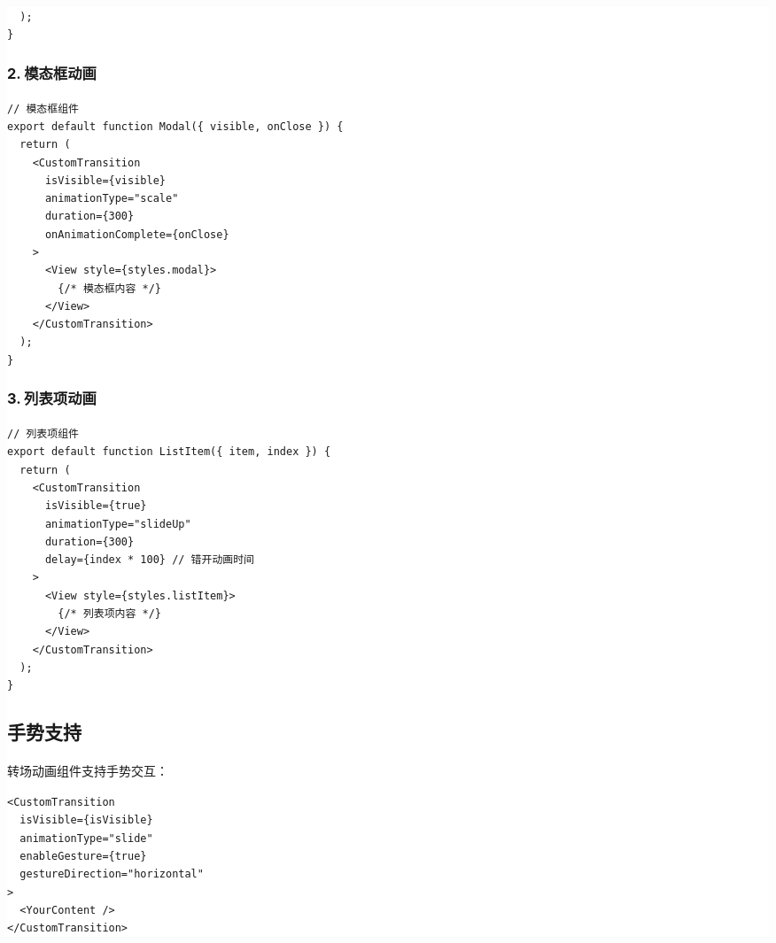 ```tsx
  );
}
```

### 2. 模态框动画

```tsx
// 模态框组件
export default function Modal({ visible, onClose }) {
  return (
    <CustomTransition 
      isVisible={visible} 
      animationType="scale" 
      duration={300}
      onAnimationComplete={onClose}
    >
      <View style={styles.modal}>
        {/* 模态框内容 */}
      </View>
    </CustomTransition>
  );
}
```

### 3. 列表项动画

```tsx
// 列表项组件
export default function ListItem({ item, index }) {
  return (
    <CustomTransition 
      isVisible={true} 
      animationType="slideUp" 
      duration={300}
      delay={index * 100} // 错开动画时间
    >
      <View style={styles.listItem}>
        {/* 列表项内容 */}
      </View>
    </CustomTransition>
  );
}
```

## 手势支持

转场动画组件支持手势交互：

```tsx
<CustomTransition 
  isVisible={isVisible}
  animationType="slide"
  enableGesture={true}
  gestureDirection="horizontal"
>
  <YourContent />
</CustomTransition>
```
